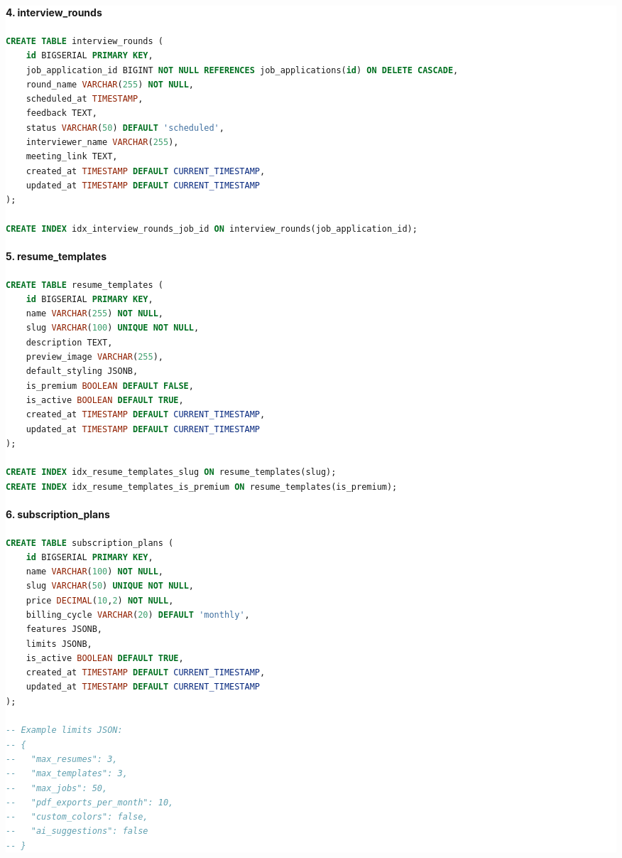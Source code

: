 #### 4. interview_rounds
```sql
CREATE TABLE interview_rounds (
    id BIGSERIAL PRIMARY KEY,
    job_application_id BIGINT NOT NULL REFERENCES job_applications(id) ON DELETE CASCADE,
    round_name VARCHAR(255) NOT NULL,
    scheduled_at TIMESTAMP,
    feedback TEXT,
    status VARCHAR(50) DEFAULT 'scheduled',
    interviewer_name VARCHAR(255),
    meeting_link TEXT,
    created_at TIMESTAMP DEFAULT CURRENT_TIMESTAMP,
    updated_at TIMESTAMP DEFAULT CURRENT_TIMESTAMP
);

CREATE INDEX idx_interview_rounds_job_id ON interview_rounds(job_application_id);
```

#### 5. resume_templates
```sql
CREATE TABLE resume_templates (
    id BIGSERIAL PRIMARY KEY,
    name VARCHAR(255) NOT NULL,
    slug VARCHAR(100) UNIQUE NOT NULL,
    description TEXT,
    preview_image VARCHAR(255),
    default_styling JSONB,
    is_premium BOOLEAN DEFAULT FALSE,
    is_active BOOLEAN DEFAULT TRUE,
    created_at TIMESTAMP DEFAULT CURRENT_TIMESTAMP,
    updated_at TIMESTAMP DEFAULT CURRENT_TIMESTAMP
);

CREATE INDEX idx_resume_templates_slug ON resume_templates(slug);
CREATE INDEX idx_resume_templates_is_premium ON resume_templates(is_premium);
```

#### 6. subscription_plans
```sql
CREATE TABLE subscription_plans (
    id BIGSERIAL PRIMARY KEY,
    name VARCHAR(100) NOT NULL,
    slug VARCHAR(50) UNIQUE NOT NULL,
    price DECIMAL(10,2) NOT NULL,
    billing_cycle VARCHAR(20) DEFAULT 'monthly',
    features JSONB,
    limits JSONB,
    is_active BOOLEAN DEFAULT TRUE,
    created_at TIMESTAMP DEFAULT CURRENT_TIMESTAMP,
    updated_at TIMESTAMP DEFAULT CURRENT_TIMESTAMP
);

-- Example limits JSON:
-- {
--   "max_resumes": 3,
--   "max_templates": 3,
--   "max_jobs": 50,
--   "pdf_exports_per_month": 10,
--   "custom_colors": false,
--   "ai_suggestions": false
-- }
```
